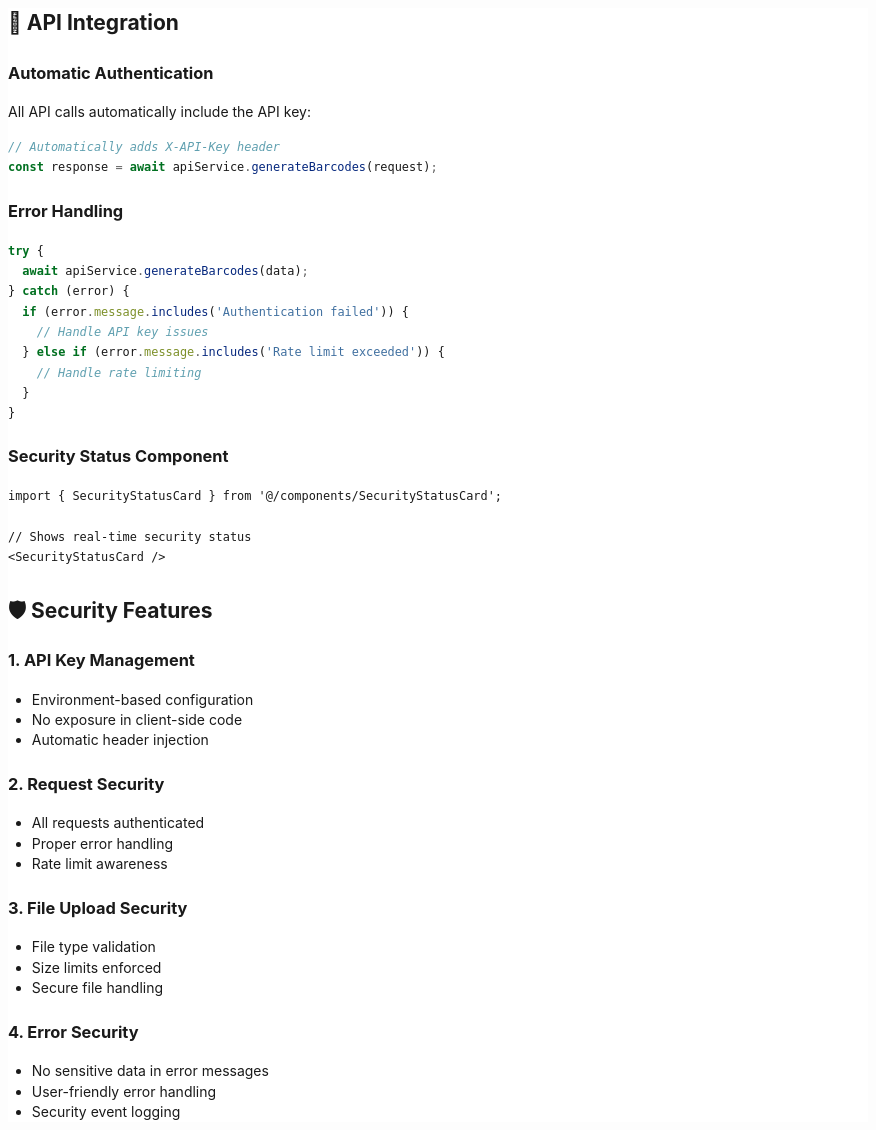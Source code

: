 ## 🔧 API Integration

### **Automatic Authentication**
All API calls automatically include the API key:
```typescript
// Automatically adds X-API-Key header
const response = await apiService.generateBarcodes(request);
```

### **Error Handling**
```typescript
try {
  await apiService.generateBarcodes(data);
} catch (error) {
  if (error.message.includes('Authentication failed')) {
    // Handle API key issues
  } else if (error.message.includes('Rate limit exceeded')) {
    // Handle rate limiting
  }
}
```

### **Security Status Component**
```tsx
import { SecurityStatusCard } from '@/components/SecurityStatusCard';

// Shows real-time security status
<SecurityStatusCard />
```

## 🛡️ Security Features

### **1. API Key Management**
- Environment-based configuration
- No exposure in client-side code
- Automatic header injection

### **2. Request Security**
- All requests authenticated
- Proper error handling
- Rate limit awareness

### **3. File Upload Security**
- File type validation
- Size limits enforced
- Secure file handling

### **4. Error Security**
- No sensitive data in error messages
- User-friendly error handling
- Security event logging
